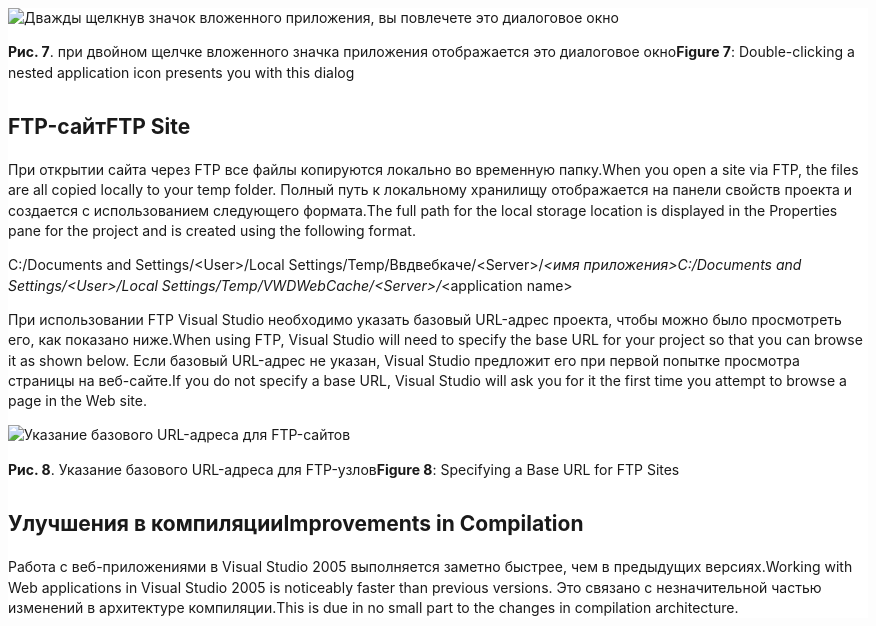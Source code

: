![Дважды щелкнув значок вложенного приложения, вы повлечете это диалоговое окно](improvements-in-visual-studio-2005/_static/image4.jpg)

<span data-ttu-id="0f6c7-263">**Рис. 7**. при двойном щелчке вложенного значка приложения отображается это диалоговое окно</span><span class="sxs-lookup"><span data-stu-id="0f6c7-263">**Figure 7**: Double-clicking a nested application icon presents you with this dialog</span></span>

<a id="_Toc116100247"></a>

## <a name="ftp-site"></a><span data-ttu-id="0f6c7-264">FTP-сайт</span><span class="sxs-lookup"><span data-stu-id="0f6c7-264">FTP Site</span></span>

<span data-ttu-id="0f6c7-265">При открытии сайта через FTP все файлы копируются локально во временную папку.</span><span class="sxs-lookup"><span data-stu-id="0f6c7-265">When you open a site via FTP, the files are all copied locally to your temp folder.</span></span> <span data-ttu-id="0f6c7-266">Полный путь к локальному хранилищу отображается на панели свойств проекта и создается с использованием следующего формата.</span><span class="sxs-lookup"><span data-stu-id="0f6c7-266">The full path for the local storage location is displayed in the Properties pane for the project and is created using the following format.</span></span>

<span data-ttu-id="0f6c7-267">C:/Documents and Settings/&lt;User&gt;/Local Settings/Temp/Ввдвебкаче/&lt;Server&gt;/_&lt;имя приложения&gt;</span><span class="sxs-lookup"><span data-stu-id="0f6c7-267">C:/Documents and Settings/&lt;User&gt;/Local Settings/Temp/VWDWebCache/&lt;Server&gt;/_&lt;application name&gt;</span></span>

<span data-ttu-id="0f6c7-268">При использовании FTP Visual Studio необходимо указать базовый URL-адрес проекта, чтобы можно было просмотреть его, как показано ниже.</span><span class="sxs-lookup"><span data-stu-id="0f6c7-268">When using FTP, Visual Studio will need to specify the base URL for your project so that you can browse it as shown below.</span></span> <span data-ttu-id="0f6c7-269">Если базовый URL-адрес не указан, Visual Studio предложит его при первой попытке просмотра страницы на веб-сайте.</span><span class="sxs-lookup"><span data-stu-id="0f6c7-269">If you do not specify a base URL, Visual Studio will ask you for it the first time you attempt to browse a page in the Web site.</span></span>

![Указание базового URL-адреса для FTP-сайтов](improvements-in-visual-studio-2005/_static/image5.jpg)

<span data-ttu-id="0f6c7-271">**Рис. 8**. Указание базового URL-адреса для FTP-узлов</span><span class="sxs-lookup"><span data-stu-id="0f6c7-271">**Figure 8**: Specifying a Base URL for FTP Sites</span></span>

## <a name="improvements-in-compilation"></a><span data-ttu-id="0f6c7-272">Улучшения в компиляции</span><span class="sxs-lookup"><span data-stu-id="0f6c7-272">Improvements in Compilation</span></span>

<span data-ttu-id="0f6c7-273">Работа с веб-приложениями в Visual Studio 2005 выполняется заметно быстрее, чем в предыдущих версиях.</span><span class="sxs-lookup"><span data-stu-id="0f6c7-273">Working with Web applications in Visual Studio 2005 is noticeably faster than previous versions.</span></span> <span data-ttu-id="0f6c7-274">Это связано с незначительной частью изменений в архитектуре компиляции.</span><span class="sxs-lookup"><span data-stu-id="0f6c7-274">This is due in no small part to the changes in compilation architecture.</span></span>
